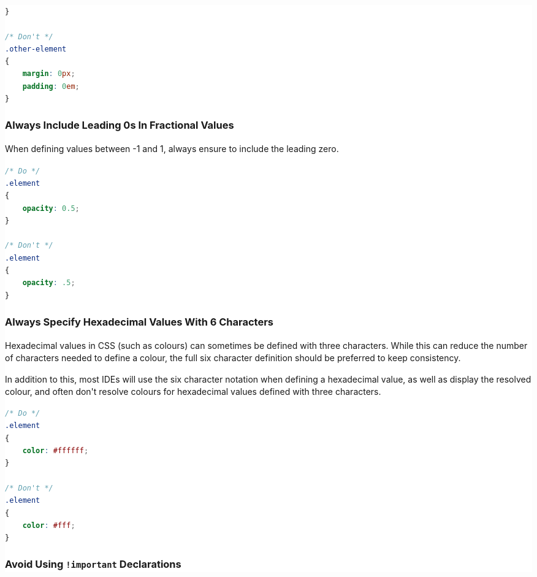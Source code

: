```css
}

/* Don't */
.other-element
{
    margin: 0px;
    padding: 0em;
}
```

### Always Include Leading 0s In Fractional Values

When defining values between -1 and 1, always ensure to include the leading zero.

```css
/* Do */
.element
{
    opacity: 0.5;
}

/* Don't */
.element
{
    opacity: .5;
}
```

### Always Specify Hexadecimal Values With 6 Characters

Hexadecimal values in CSS (such as colours) can sometimes be defined with three characters. While this can reduce the number of characters needed to define a colour, the full six character definition should be preferred to keep consistency.

In addition to this, most IDEs will use the six character notation when defining a hexadecimal value, as well as display the resolved colour, and often don't resolve colours for hexadecimal values defined with three characters.

```css
/* Do */
.element
{
    color: #ffffff;
}

/* Don't */
.element
{
    color: #fff;
}
```

### Avoid Using `!important` Declarations
